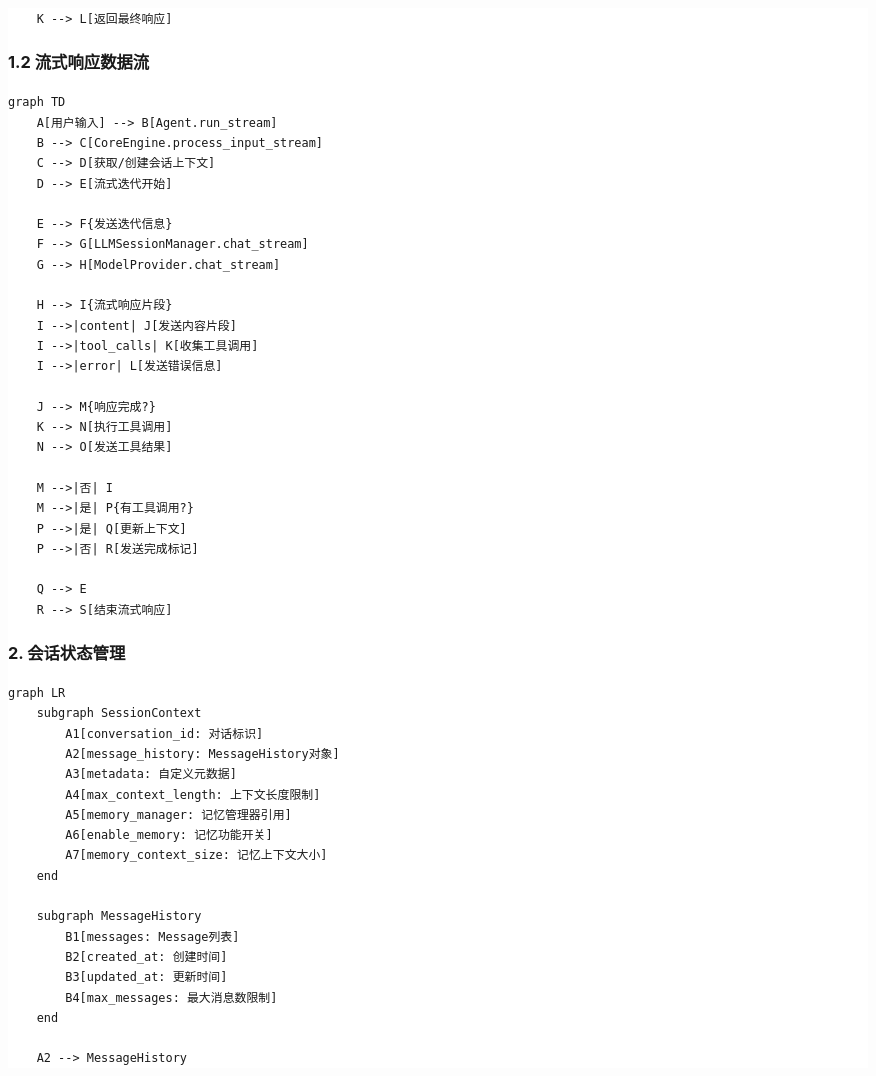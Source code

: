 ```mermaid
    K --> L[返回最终响应]
```

### 1.2 流式响应数据流

```mermaid
graph TD
    A[用户输入] --> B[Agent.run_stream]
    B --> C[CoreEngine.process_input_stream]
    C --> D[获取/创建会话上下文]
    D --> E[流式迭代开始]
    
    E --> F{发送迭代信息}
    F --> G[LLMSessionManager.chat_stream]
    G --> H[ModelProvider.chat_stream]
    
    H --> I{流式响应片段}
    I -->|content| J[发送内容片段]
    I -->|tool_calls| K[收集工具调用]
    I -->|error| L[发送错误信息]
    
    J --> M{响应完成?}
    K --> N[执行工具调用]
    N --> O[发送工具结果]
    
    M -->|否| I
    M -->|是| P{有工具调用?}
    P -->|是| Q[更新上下文]
    P -->|否| R[发送完成标记]
    
    Q --> E
    R --> S[结束流式响应]
```

### 2. 会话状态管理

```mermaid
graph LR
    subgraph SessionContext
        A1[conversation_id: 对话标识]
        A2[message_history: MessageHistory对象]
        A3[metadata: 自定义元数据]
        A4[max_context_length: 上下文长度限制]
        A5[memory_manager: 记忆管理器引用]
        A6[enable_memory: 记忆功能开关]
        A7[memory_context_size: 记忆上下文大小]
    end
    
    subgraph MessageHistory
        B1[messages: Message列表]
        B2[created_at: 创建时间]
        B3[updated_at: 更新时间]
        B4[max_messages: 最大消息数限制]
    end
    
    A2 --> MessageHistory
```
